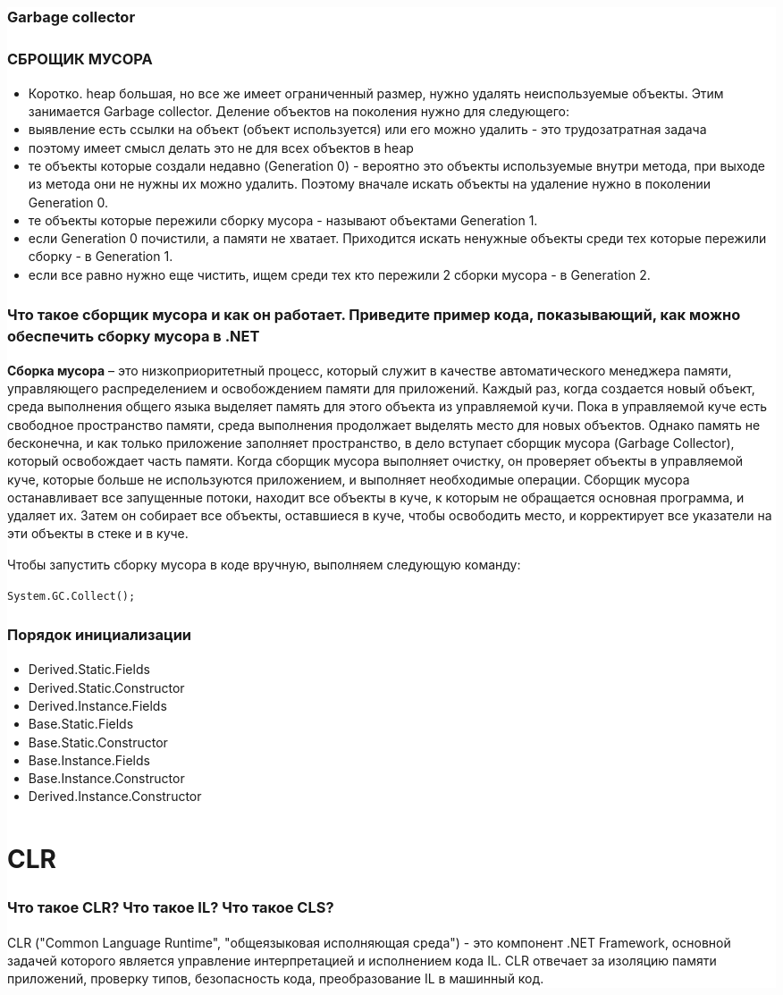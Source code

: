 ### Garbage collector
### СБРОЩИК МУСОРА
- Коротко. heap большая, но все же имеет ограниченный размер, нужно удалять неиспользуемые объекты. Этим занимается Garbage collector. Деление объектов на поколения нужно для следующего:
- выявление есть ссылки на объект (объект используется) или его можно удалить - это трудозатратная задача
- поэтому имеет смысл делать это не для всех объектов в heap
- те объекты которые создали недавно (Generation 0) - вероятно это объекты используемые внутри метода, при выходе из метода они не нужны их можно удалить. Поэтому вначале искать объекты на удаление нужно в поколении Generation 0.
- те объекты которые пережили сборку мусора - называют объектами Generation 1.
- если Generation 0 почистили, а памяти не хватает. Приходится искать ненужные объекты среди тех которые пережили сборку - в Generation 1.
- если все равно нужно еще чистить, ищем среди тех кто пережили 2 сборки мусора - в Generation 2.
	
### Что такое сборщик мусора и как он работает. Приведите пример кода, показывающий, как можно обеспечить сборку мусора в .NET
**Сборка мусора** – это низкоприоритетный процесс, который служит в качестве автоматического менеджера памяти, управляющего распределением и освобождением памяти для приложений. Каждый раз, когда создается новый объект, среда выполнения общего языка выделяет память для этого объекта из управляемой кучи. Пока в управляемой куче есть свободное пространство памяти, среда выполнения продолжает выделять место для новых объектов. Однако память не бесконечна, и как только приложение заполняет пространство, в дело вступает сборщик мусора (Garbage Collector), который освобождает часть памяти. Когда сборщик мусора выполняет очистку, он проверяет объекты в управляемой куче, которые больше не используются приложением, и выполняет необходимые операции. Сборщик мусора останавливает все запущенные потоки, находит все объекты в куче, к которым не обращается основная программа, и удаляет их. Затем он собирает все объекты, оставшиеся в куче, чтобы освободить место, и корректирует все указатели на эти объекты в стеке и в куче.

Чтобы запустить сборку мусора в коде вручную, выполняем следующую команду:
```
System.GC.Collect();
```	

### Порядок инициализации
- Derived.Static.Fields
- Derived.Static.Constructor
- Derived.Instance.Fields
- Base.Static.Fields
- Base.Static.Constructor
- Base.Instance.Fields
- Base.Instance.Constructor
- Derived.Instance.Constructor
	
#  CLR

### Что такое CLR? Что такое IL? Что такое CLS?
CLR ("Common Language Runtime", "общеязыковая исполняющая среда") - это компонент .NET Framework, основной задачей которого является управление интерпретацией и исполнением кода IL. CLR отвечает за изоляцию памяти приложений, проверку типов, безопасность кода, преобразование IL в машинный код.
